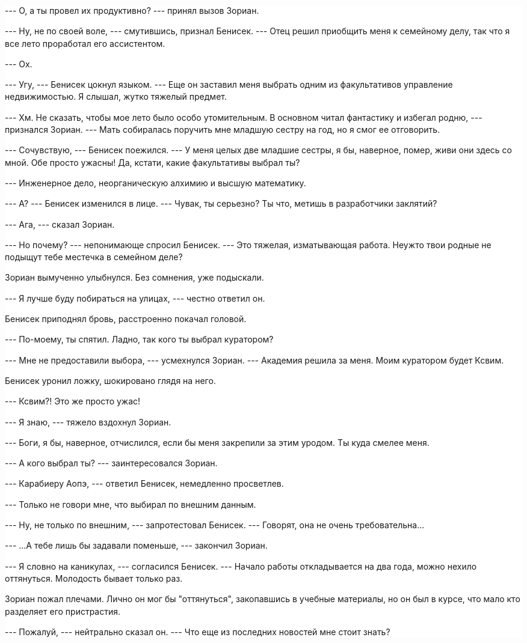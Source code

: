 --- О, а ты провел их продуктивно? --- принял вызов Зориан.

--- Ну, не по своей воле, --- смутившись, признал Бенисек. --- Отец решил приобщить меня к семейному делу, так что я все лето проработал его ассистентом.

--- Ох.

--- Угу, --- Бенисек цокнул языком. --- Еще он заставил меня выбрать одним из факультативов управление недвижимостью. Я слышал, жутко тяжелый предмет.

--- Хм. Не сказать, чтобы мое лето было особо утомительным. В основном читал фантастику и избегал родню, --- признался Зориан. --- Мать собиралась поручить мне младшую сестру на год, но я смог ее отговорить.

--- Сочувствую, --- Бенисек поежился. --- У меня целых две младшие сестры, я бы, наверное, помер, живи они здесь со мной. Обе просто ужасны! Да, кстати, какие факультативы выбрал ты?

--- Инженерное дело, неорганическую алхимию и высшую математику.

--- А? --- Бенисек изменился в лице. --- Чувак, ты серьезно? Ты что, метишь в разработчики заклятий?

--- Ага, --- сказал Зориан.

--- Но почему? --- непонимающе спросил Бенисек. --- Это тяжелая, изматывающая работа. Неужто твои родные не подыщут тебе местечка в семейном деле?

Зориан вымученно улыбнулся. Без сомнения, уже подыскали.

--- Я лучше буду побираться на улицах, --- честно ответил он.

Бенисек приподнял бровь, расстроенно покачал головой.

--- По-моему, ты спятил. Ладно, так кого ты выбрал куратором?

--- Мне не предоставили выбора, --- усмехнулся Зориан. --- Академия решила за меня. Моим куратором будет Ксвим.

Бенисек уронил ложку, шокировано глядя на него.

--- Ксвим?! Это же просто ужас!

--- Я знаю, --- тяжело вздохнул Зориан.

--- Боги, я бы, наверное, отчислился, если бы меня закрепили за этим уродом. Ты куда смелее меня.

--- А кого выбрал ты? --- заинтересовался Зориан.

--- Карабиеру Аопэ, --- ответил Бенисек, немедленно просветлев.

--- Только не говори мне, что выбирал по внешним данным.

--- Ну, не только по внешним, --- запротестовал Бенисек. --- Говорят, она не очень требовательна...

--- ...А тебе лишь бы задавали поменьше, --- закончил Зориан.

--- Я словно на каникулах, --- согласился Бенисек. --- Начало работы откладывается на два года, можно нехило оттянуться. Молодость бывает только раз.

Зориан пожал плечами. Лично он мог бы "оттянуться", закопавшись в учебные материалы, но он был в курсе, что мало кто разделяет его пристрастия.

--- Пожалуй, --- нейтрально сказал он. --- Что еще из последних новостей мне стоит знать?
